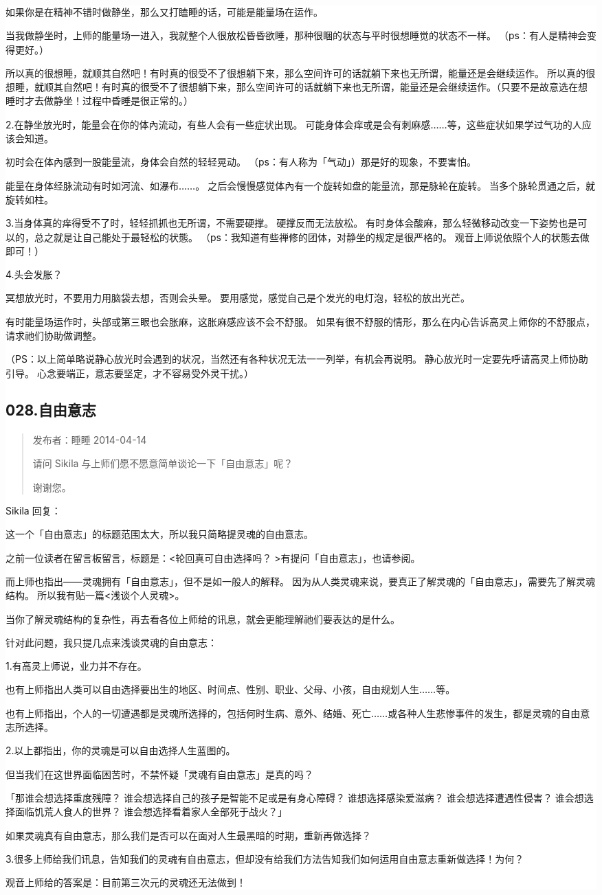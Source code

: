 如果你是在精神不错时做静坐，那么又打瞌睡的话，可能是能量场在运作。

当我做静坐时，上师的能量场一进入，我就整个人很放松昏昏欲睡，那种很睏的状态与平时很想睡觉的状态不一样。 （ps：有人是精神会变得更好。）

所以真的很想睡，就顺其自然吧！有时真的很受不了很想躺下来，那么空间许可的话就躺下来也无所谓，能量还是会继续运作。 所以真的很想睡，就顺其自然吧！有时真的很受不了很想躺下来，那么空间许可的话就躺下来也无所谓，能量还是会继续运作。（只要不是故意选在想睡时才去做静坐！过程中昏睡是很正常的。）

2.在静坐放光时，能量会在你的体內流动，有些人会有一些症状出现。 可能身体会痒或是会有刺麻感……等，这些症状如果学过气功的人应该会知道。

初时会在体內感到一股能量流，身体会自然的轻轻晃动。 （ps：有人称为「气动」）那是好的现象，不要害怕。

能量在身体经脉流动有时如河流、如瀑布……。 之后会慢慢感觉体內有一个旋转如盘的能量流，那是脉轮在旋转。 当多个脉轮贯通之后，就旋转如柱。

3.当身体真的痒得受不了时，轻轻抓抓也无所谓，不需要硬撑。 硬撑反而无法放松。 有时身体会酸麻，那么轻微移动改变一下姿势也是可以的，总之就是让自己能处于最轻松的状態。 （ps：我知道有些禅修的团体，对静坐的规定是很严格的。 观音上师说依照个人的状態去做即可！）

4.头会发胀？

冥想放光时，不要用力用脑袋去想，否则会头晕。 要用感觉，感觉自己是个发光的电灯泡，轻松的放出光芒。

有时能量场运作时，头部或第三眼也会胀麻，这胀麻感应该不会不舒服。 如果有很不舒服的情形，那么在内心告诉高灵上师你的不舒服点，请求祂们协助做调整。

（PS：以上简单略说静心放光时会遇到的状况，当然还有各种状况无法一一列举，有机会再说明。 静心放光时一定要先呼请高灵上师协助引导。 心念要端正，意志要坚定，才不容易受外灵干扰。）

## 028.自由意志

> 发布者：睡睡 2014-04-14
>
> 请问 Sikila 与上师们愿不愿意简单谈论一下「自由意志」呢？
>
> 谢谢您。
>

Sikila 回复：

这一个「自由意志」的标题范围太大，所以我只简略提灵魂的自由意志。

之前一位读者在留言板留言，标题是：<<b10>轮回真可自由选择吗？ >有提问「自由意志」，也请参阅。

而上师也指出——灵魂拥有「自由意志」，但不是如一般人的解释。 因为从人类灵魂来说，要真正了解灵魂的「自由意志」，需要先了解灵魂结构。 所以我有贴一篇<<b10>浅谈个人灵魂>。

当你了解灵魂结构的复杂性，再去看各位上师给的讯息，就会更能理解祂们要表达的是什么。

针对此问题，我只提几点来浅谈灵魂的自由意志：

1.有高灵上师说，业力并不存在。

也有上师指出人类可以自由选择要出生的地区、时间点、性别、职业、父母、小孩，自由规划人生……等。

也有上师指出，个人的一切遭遇都是灵魂所选择的，包括何时生病、意外、结婚、死亡……或各种人生悲惨事件的发生，都是灵魂的自由意志所选择。

2.以上都指出，你的灵魂是可以自由选择人生蓝图的。

但当我们在这世界面临困苦时，不禁怀疑「灵魂有自由意志」是真的吗？

「那谁会想选择重度残障？ 谁会想选择自己的孩子是智能不足或是有身心障碍？ 谁想选择感染爱滋病？ 谁会想选择遭遇性侵害？ 谁会想选择面临饥荒人食人的世界？ 谁会想选择看着家人全部死于战火？」

如果灵魂真有自由意志，那么我们是否可以在面对人生最黑暗的时期，重新再做选择？

3.很多上师给我们讯息，告知我们的灵魂有自由意志，但却没有给我们方法告知我们如何运用自由意志重新做选择！为何？

观音上师给的答案是：目前第三次元的灵魂还无法做到！
